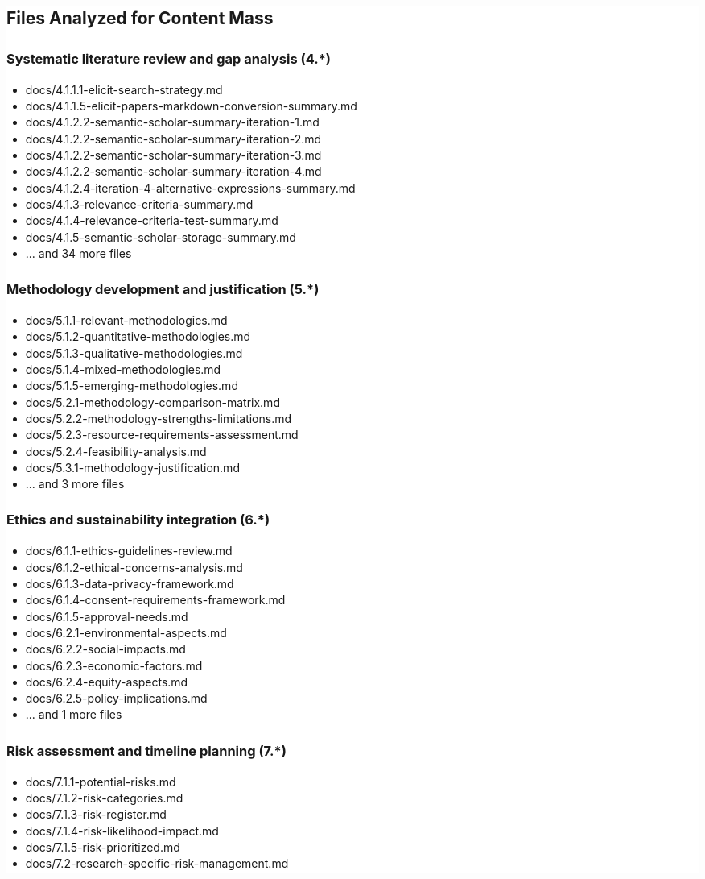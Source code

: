 ## Files Analyzed for Content Mass

### Systematic literature review and gap analysis (4.*)
- docs/4.1.1.1-elicit-search-strategy.md
- docs/4.1.1.5-elicit-papers-markdown-conversion-summary.md
- docs/4.1.2.2-semantic-scholar-summary-iteration-1.md
- docs/4.1.2.2-semantic-scholar-summary-iteration-2.md
- docs/4.1.2.2-semantic-scholar-summary-iteration-3.md
- docs/4.1.2.2-semantic-scholar-summary-iteration-4.md
- docs/4.1.2.4-iteration-4-alternative-expressions-summary.md
- docs/4.1.3-relevance-criteria-summary.md
- docs/4.1.4-relevance-criteria-test-summary.md
- docs/4.1.5-semantic-scholar-storage-summary.md
- ... and 34 more files

### Methodology development and justification (5.*)
- docs/5.1.1-relevant-methodologies.md
- docs/5.1.2-quantitative-methodologies.md
- docs/5.1.3-qualitative-methodologies.md
- docs/5.1.4-mixed-methodologies.md
- docs/5.1.5-emerging-methodologies.md
- docs/5.2.1-methodology-comparison-matrix.md
- docs/5.2.2-methodology-strengths-limitations.md
- docs/5.2.3-resource-requirements-assessment.md
- docs/5.2.4-feasibility-analysis.md
- docs/5.3.1-methodology-justification.md
- ... and 3 more files

### Ethics and sustainability integration (6.*)
- docs/6.1.1-ethics-guidelines-review.md
- docs/6.1.2-ethical-concerns-analysis.md
- docs/6.1.3-data-privacy-framework.md
- docs/6.1.4-consent-requirements-framework.md
- docs/6.1.5-approval-needs.md
- docs/6.2.1-environmental-aspects.md
- docs/6.2.2-social-impacts.md
- docs/6.2.3-economic-factors.md
- docs/6.2.4-equity-aspects.md
- docs/6.2.5-policy-implications.md
- ... and 1 more files

### Risk assessment and timeline planning (7.*)
- docs/7.1.1-potential-risks.md
- docs/7.1.2-risk-categories.md
- docs/7.1.3-risk-register.md
- docs/7.1.4-risk-likelihood-impact.md
- docs/7.1.5-risk-prioritized.md
- docs/7.2-research-specific-risk-management.md

